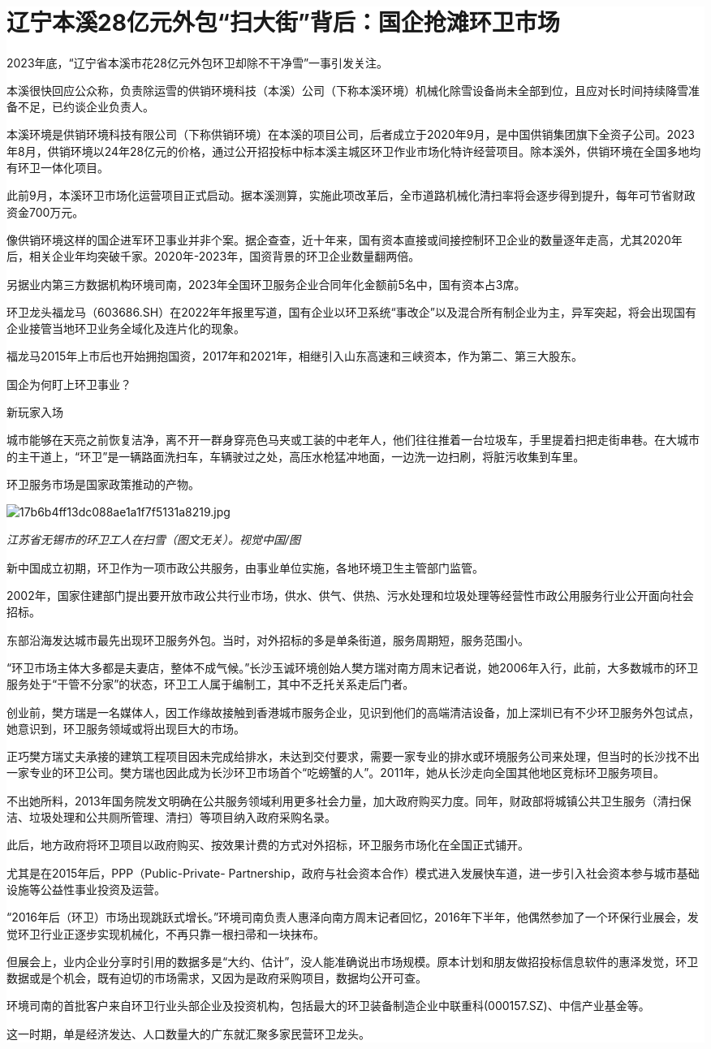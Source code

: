 # 辽宁本溪28亿元外包“扫大街”背后：国企抢滩环卫市场

2023年底，“辽宁省本溪市花28亿元外包环卫却除不干净雪”一事引发关注。

本溪很快回应公众称，负责除运雪的供销环境科技（本溪）公司（下称本溪环境）机械化除雪设备尚未全部到位，且应对长时间持续降雪准备不足，已约谈企业负责人。

本溪环境是供销环境科技有限公司（下称供销环境）在本溪的项目公司，后者成立于2020年9月，是中国供销集团旗下全资子公司。2023年8月，供销环境以24年28亿元的价格，通过公开招投标中标本溪主城区环卫作业市场化特许经营项目。除本溪外，供销环境在全国多地均有环卫一体化项目。

此前9月，本溪环卫市场化运营项目正式启动。据本溪测算，实施此项改革后，全市道路机械化清扫率将会逐步得到提升，每年可节省财政资金700万元。

像供销环境这样的国企进军环卫事业并非个案。据企查查，近十年来，国有资本直接或间接控制环卫企业的数量逐年走高，尤其2020年后，相关企业年均突破千家。2020年-2023年，国资背景的环卫企业数量翻两倍。

另据业内第三方数据机构环境司南，2023年全国环卫服务企业合同年化金额前5名中，国有资本占3席。

环卫龙头福龙马（603686.SH）在2022年年报里写道，国有企业以环卫系统“事改企”以及混合所有制企业为主，异军突起，将会出现国有企业接管当地环卫业务全域化及连片化的现象。

福龙马2015年上市后也开始拥抱国资，2017年和2021年，相继引入山东高速和三峡资本，作为第二、第三大股东。

国企为何盯上环卫事业？

新玩家入场

城市能够在天亮之前恢复洁净，离不开一群身穿亮色马夹或工装的中老年人，他们往往推着一台垃圾车，手里提着扫把走街串巷。在大城市的主干道上，“环卫”是一辆路面洗扫车，车辆驶过之处，高压水枪猛冲地面，一边洗一边扫刷，将脏污收集到车里。

环卫服务市场是国家政策推动的产物。

![17b6b4ff13dc088ae1a1f7f5131a8219.jpg](https://raw.githubusercontent.com/qqhsx/qqnews_image/main/2024/01/25/辽宁本溪28亿元外包“扫大街”背后：国企抢滩环卫市场/17b6b4ff13dc088ae1a1f7f5131a8219.jpg)

_江苏省无锡市的环卫工人在扫雪（图文无关）。视觉中国/图_

新中国成立初期，环卫作为一项市政公共服务，由事业单位实施，各地环境卫生主管部门监管。

2002年，国家住建部门提出要开放市政公共行业市场，供水、供气、供热、污水处理和垃圾处理等经营性市政公用服务行业公开面向社会招标。

东部沿海发达城市最先出现环卫服务外包。当时，对外招标的多是单条街道，服务周期短，服务范围小。

“环卫市场主体大多都是夫妻店，整体不成气候。”长沙玉诚环境创始人樊方瑞对南方周末记者说，她2006年入行，此前，大多数城市的环卫服务处于“干管不分家”的状态，环卫工人属于编制工，其中不乏托关系走后门者。

创业前，樊方瑞是一名媒体人，因工作缘故接触到香港城市服务企业，见识到他们的高端清洁设备，加上深圳已有不少环卫服务外包试点，她意识到，环卫服务领域或将出现巨大的市场。

正巧樊方瑞丈夫承接的建筑工程项目因未完成给排水，未达到交付要求，需要一家专业的排水或环境服务公司来处理，但当时的长沙找不出一家专业的环卫公司。樊方瑞也因此成为长沙环卫市场首个“吃螃蟹的人”。2011年，她从长沙走向全国其他地区竞标环卫服务项目。

不出她所料，2013年国务院发文明确在公共服务领域利用更多社会力量，加大政府购买力度。同年，财政部将城镇公共卫生服务（清扫保洁、垃圾处理和公共厕所管理、清扫）等项目纳入政府采购名录。

此后，地方政府将环卫项目以政府购买、按效果计费的方式对外招标，环卫服务市场化在全国正式铺开。

尤其是在2015年后，PPP（Public-Private-
Partnership，政府与社会资本合作）模式进入发展快车道，进一步引入社会资本参与城市基础设施等公益性事业投资及运营。

“2016年后（环卫）市场出现跳跃式增长。”环境司南负责人惠泽向南方周末记者回忆，2016年下半年，他偶然参加了一个环保行业展会，发觉环卫行业正逐步实现机械化，不再只靠一根扫帚和一块抹布。

但展会上，业内企业分享时引用的数据多是“大约、估计”，没人能准确说出市场规模。原本计划和朋友做招投标信息软件的惠泽发觉，环卫数据或是个机会，既有迫切的市场需求，又因为是政府采购项目，数据均公开可查。

环境司南的首批客户来自环卫行业头部企业及投资机构，包括最大的环卫装备制造企业中联重科(000157.SZ)、中信产业基金等。

这一时期，单是经济发达、人口数量大的广东就汇聚多家民营环卫龙头。

